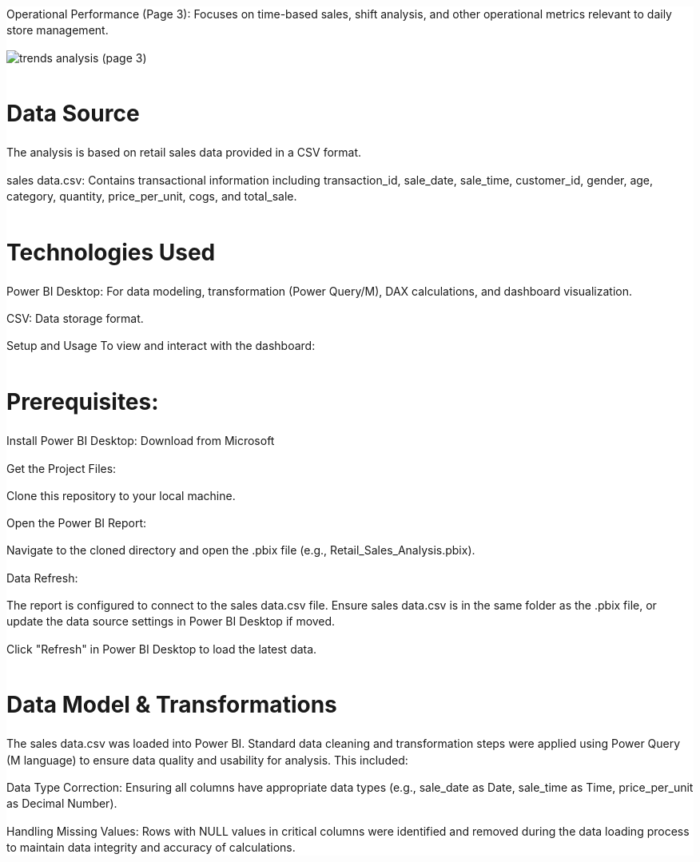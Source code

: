 
Operational Performance (Page 3): Focuses on time-based sales, shift analysis, and other operational metrics relevant to daily store management.

<img width="1279" height="722" alt="trends analysis (page 3)" src="https://github.com/user-attachments/assets/5969fac2-7754-4890-a093-88165f995c01" />


# Data Source
The analysis is based on retail sales data provided in a CSV format.

sales data.csv: Contains transactional information including transaction_id, sale_date, sale_time, customer_id, gender, age, category, quantity, price_per_unit, cogs, and total_sale.

# Technologies Used
Power BI Desktop: For data modeling, transformation (Power Query/M), DAX calculations, and dashboard visualization.


CSV: Data storage format.

Setup and Usage
To view and interact with the dashboard:

# Prerequisites:

Install Power BI Desktop: Download from Microsoft

Get the Project Files:

Clone this repository to your local machine.

Open the Power BI Report:

Navigate to the cloned directory and open the .pbix file (e.g., Retail_Sales_Analysis.pbix).

Data Refresh:

The report is configured to connect to the sales data.csv file. Ensure sales data.csv is in the same folder as the .pbix file, or update the data source settings in Power BI Desktop if moved.

Click "Refresh" in Power BI Desktop to load the latest data.

#  Data Model & Transformations
The sales data.csv was loaded into Power BI. Standard data cleaning and transformation steps were applied using Power Query (M language) to ensure data quality and usability for analysis. This included:

Data Type Correction: Ensuring all columns have appropriate data types (e.g., sale_date as Date, sale_time as Time, price_per_unit as Decimal Number).

Handling Missing Values: Rows with NULL values in critical columns were identified and removed during the data loading process to maintain data integrity and accuracy of calculations.

